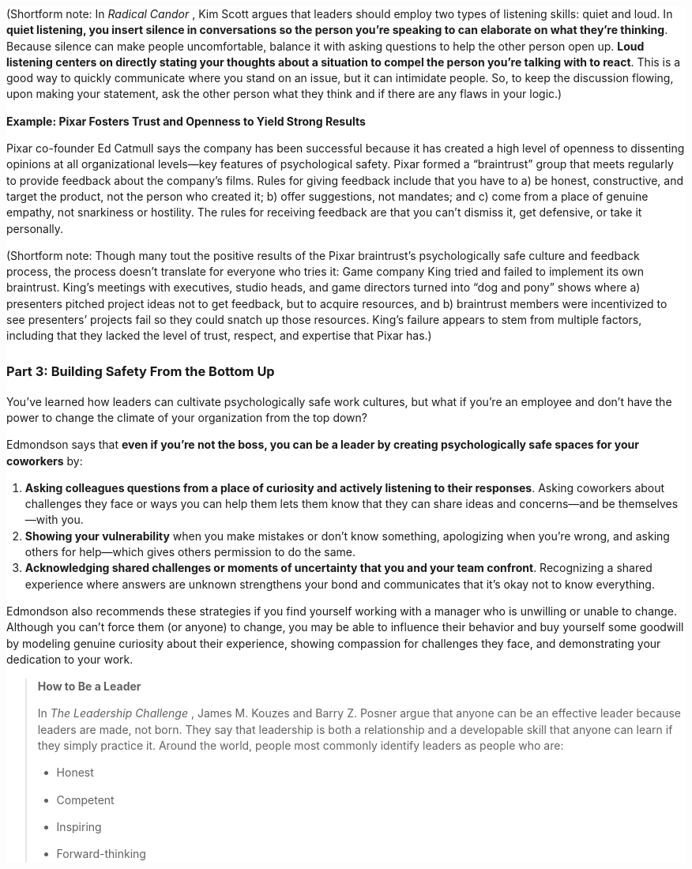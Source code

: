 (Shortform note: In _Radical Candor_ , Kim Scott argues that leaders should employ two types of listening skills: quiet and loud. In **quiet listening, you insert silence in conversations so the person you’re speaking to can elaborate on what they’re thinking**. Because silence can make people uncomfortable, balance it with asking questions to help the other person open up. **Loud listening centers on directly stating your thoughts about a situation to compel the person you’re talking with to react**. This is a good way to quickly communicate where you stand on an issue, but it can intimidate people. So, to keep the discussion flowing, upon making your statement, ask the other person what they think and if there are any flaws in your logic.)

**Example: Pixar Fosters Trust and Openness to Yield Strong Results**

Pixar co-founder Ed Catmull says the company has been successful because it has created a high level of openness to dissenting opinions at all organizational levels—key features of psychological safety. Pixar formed a “braintrust” group that meets regularly to provide feedback about the company’s films. Rules for giving feedback include that you have to a) be honest, constructive, and target the product, not the person who created it; b) offer suggestions, not mandates; and c) come from a place of genuine empathy, not snarkiness or hostility. The rules for receiving feedback are that you can’t dismiss it, get defensive, or take it personally.

(Shortform note: Though many tout the positive results of the Pixar braintrust’s psychologically safe culture and feedback process, the process doesn’t translate for everyone who tries it: Game company King tried and failed to implement its own braintrust. King’s meetings with executives, studio heads, and game directors turned into “dog and pony” shows where a) presenters pitched project ideas not to get feedback, but to acquire resources, and b) braintrust members were incentivized to see presenters’ projects fail so they could snatch up those resources. King’s failure appears to stem from multiple factors, including that they lacked the level of trust, respect, and expertise that Pixar has.)

### Part 3: Building Safety From the Bottom Up

You’ve learned how leaders can cultivate psychologically safe work cultures, but what if you’re an employee and don’t have the power to change the climate of your organization from the top down?

Edmondson says that **even if you’re not the boss, you can be a leader by creating psychologically safe spaces for your coworkers** by:

  1. **Asking colleagues questions from a place of curiosity and actively listening to their responses**. Asking coworkers about challenges they face or ways you can help them lets them know that they can share ideas and concerns—and be themselves—with you. 
  2. **Showing your vulnerability** when you make mistakes or don’t know something, apologizing when you’re wrong, and asking others for help—which gives others permission to do the same. 
  3. **Acknowledging shared challenges or moments of uncertainty that you and your team confront**. Recognizing a shared experience where answers are unknown strengthens your bond and communicates that it’s okay not to know everything. 



Edmondson also recommends these strategies if you find yourself working with a manager who is unwilling or unable to change. Although you can’t force them (or anyone) to change, you may be able to influence their behavior and buy yourself some goodwill by modeling genuine curiosity about their experience, showing compassion for challenges they face, and demonstrating your dedication to your work.

> **How to Be a Leader**
> 
> In _The Leadership Challenge_ , James M. Kouzes and Barry Z. Posner argue that anyone can be an effective leader because leaders are made, not born. They say that leadership is both a relationship and a developable skill that anyone can learn if they simply practice it. Around the world, people most commonly identify leaders as people who are:
> 
>   * Honest
> 
>   * Competent
> 
>   * Inspiring
> 
>   * Forward-thinking
> 
> 